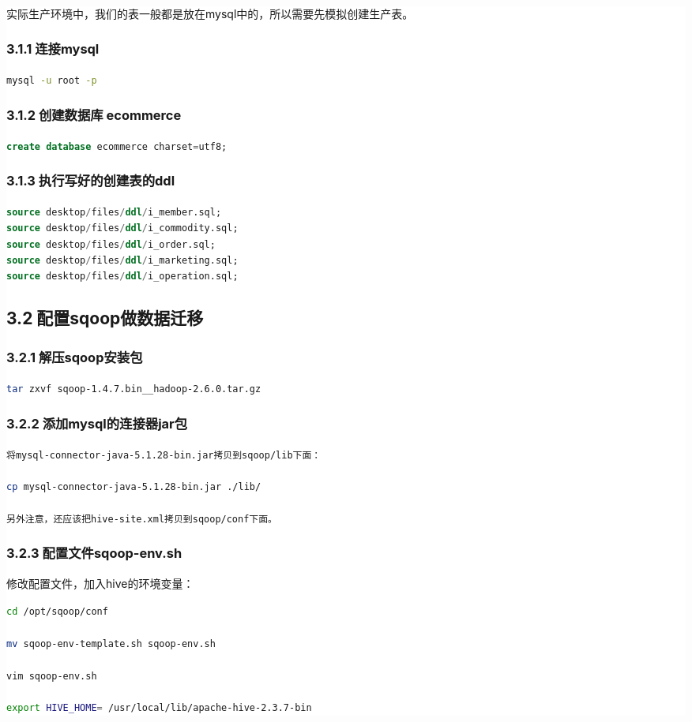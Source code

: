 实际生产环境中，我们的表一般都是放在mysql中的，所以需要先模拟创建生产表。

### 3.1.1 连接mysql

```sh
mysql -u root -p
```



### 3.1.2 创建数据库 ecommerce

```sql
create database ecommerce charset=utf8;
```



### 3.1.3 执行写好的创建表的ddl

```sql
source desktop/files/ddl/i_member.sql;
source desktop/files/ddl/i_commodity.sql;
source desktop/files/ddl/i_order.sql;
source desktop/files/ddl/i_marketing.sql;
source desktop/files/ddl/i_operation.sql;
```

## 3.2 配置sqoop做数据迁移

### 3.2.1 解压sqoop安装包

```sh
tar zxvf sqoop-1.4.7.bin__hadoop-2.6.0.tar.gz
```



### 3.2.2 添加mysql的连接器jar包

```sh
将mysql-connector-java-5.1.28-bin.jar拷贝到sqoop/lib下面：

cp mysql-connector-java-5.1.28-bin.jar ./lib/

另外注意，还应该把hive-site.xml拷贝到sqoop/conf下面。
```



### 3.2.3 配置文件sqoop-env.sh

修改配置文件，加入hive的环境变量：

```sh
cd /opt/sqoop/conf

mv sqoop-env-template.sh sqoop-env.sh

vim sqoop-env.sh

export HIVE_HOME= /usr/local/lib/apache-hive-2.3.7-bin
```
